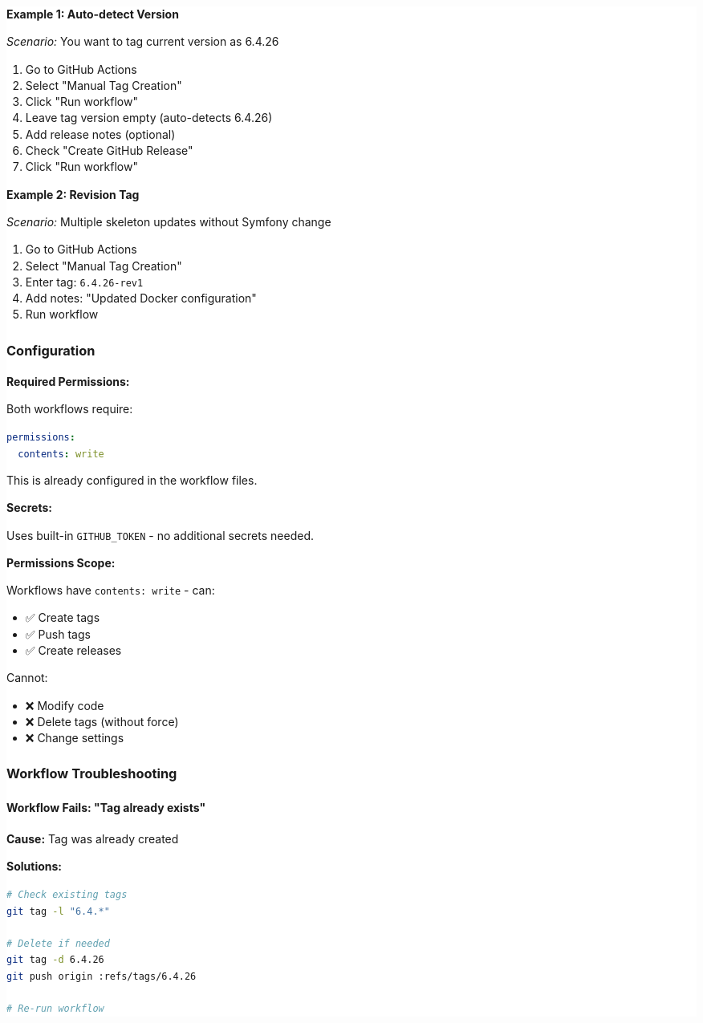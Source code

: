 **Example 1: Auto-detect Version**

*Scenario:* You want to tag current version as 6.4.26

1. Go to GitHub Actions
2. Select "Manual Tag Creation"
3. Click "Run workflow"
4. Leave tag version empty (auto-detects 6.4.26)
5. Add release notes (optional)
6. Check "Create GitHub Release"
7. Click "Run workflow"

**Example 2: Revision Tag**

*Scenario:* Multiple skeleton updates without Symfony change

1. Go to GitHub Actions
2. Select "Manual Tag Creation"
3. Enter tag: `6.4.26-rev1`
4. Add notes: "Updated Docker configuration"
5. Run workflow

### Configuration

**Required Permissions:**

Both workflows require:
```yaml
permissions:
  contents: write
```

This is already configured in the workflow files.

**Secrets:**

Uses built-in `GITHUB_TOKEN` - no additional secrets needed.

**Permissions Scope:**

Workflows have `contents: write` - can:
- ✅ Create tags
- ✅ Push tags
- ✅ Create releases

Cannot:
- ❌ Modify code
- ❌ Delete tags (without force)
- ❌ Change settings

### Workflow Troubleshooting

#### Workflow Fails: "Tag already exists"

**Cause:** Tag was already created

**Solutions:**
```bash
# Check existing tags
git tag -l "6.4.*"

# Delete if needed
git tag -d 6.4.26
git push origin :refs/tags/6.4.26

# Re-run workflow
```
